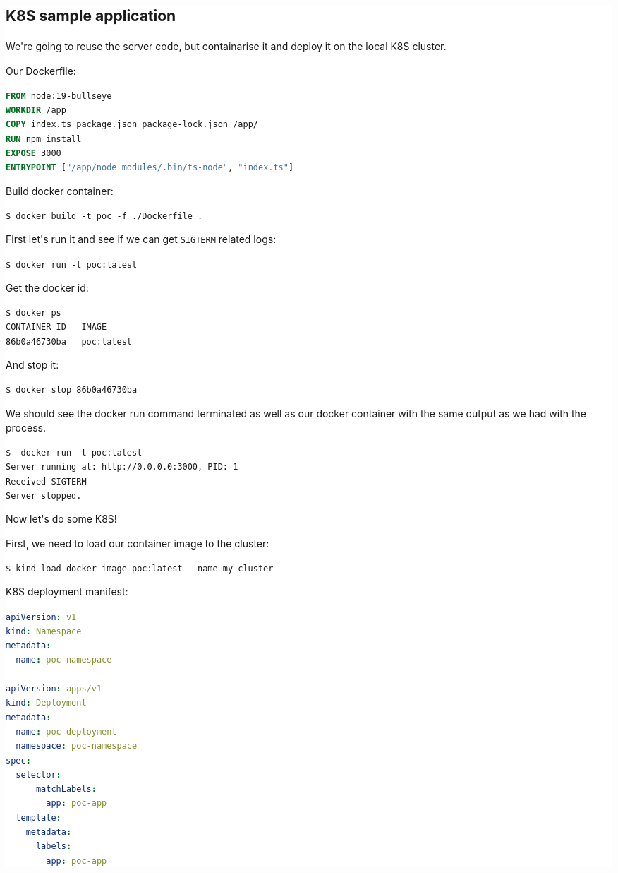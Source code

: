 ## K8S sample application

We're going to reuse the server code, but containarise it and deploy it on the local K8S cluster.

Our Dockerfile:
```Dockerfile
FROM node:19-bullseye
WORKDIR /app
COPY index.ts package.json package-lock.json /app/
RUN npm install
EXPOSE 3000
ENTRYPOINT ["/app/node_modules/.bin/ts-node", "index.ts"]
```

Build docker container:
```shell
$ docker build -t poc -f ./Dockerfile .
```
First let's run it and see if we can get `SIGTERM` related logs:
```shell
$ docker run -t poc:latest
```
Get the docker id:
```shell
$ docker ps
CONTAINER ID   IMAGE                  
86b0a46730ba   poc:latest             
```
And stop it:
```shell
$ docker stop 86b0a46730ba
```
We should see the docker run command terminated as well as our docker container with the same output as we had with the process.
```
$  docker run -t poc:latest
Server running at: http://0.0.0.0:3000, PID: 1
Received SIGTERM
Server stopped.
```

Now let's do some K8S!

First, we need to load our container image to the cluster:
```shell
$ kind load docker-image poc:latest --name my-cluster
```

K8S deployment manifest:
```yaml
apiVersion: v1
kind: Namespace
metadata:
  name: poc-namespace
---
apiVersion: apps/v1
kind: Deployment
metadata:
  name: poc-deployment
  namespace: poc-namespace
spec:
  selector:
      matchLabels:
        app: poc-app
  template:
    metadata:
      labels:
        app: poc-app
```